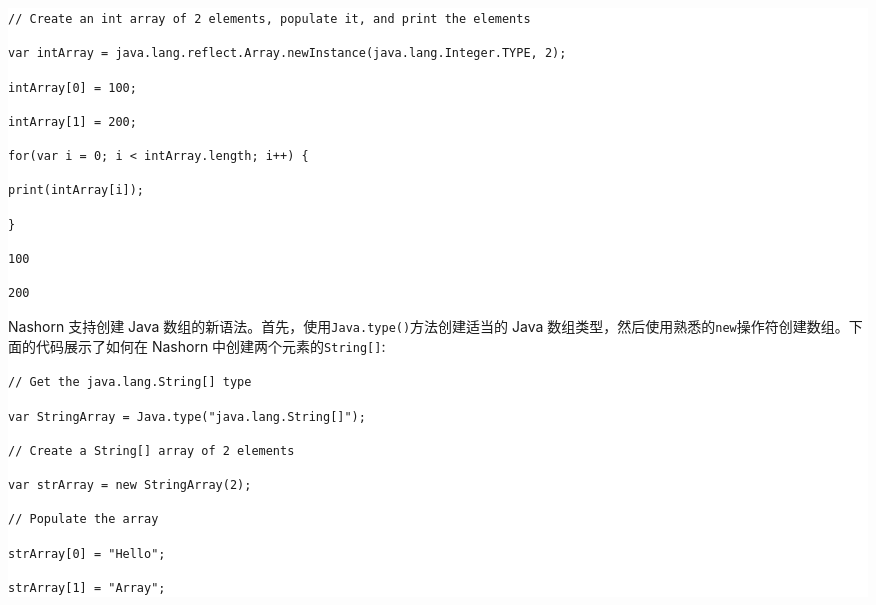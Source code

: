 ```
// Create an int array of 2 elements, populate it, and print the elements
```

```
var intArray = java.lang.reflect.Array.newInstance(java.lang.Integer.TYPE, 2);
```

```
intArray[0] = 100;
```

```
intArray[1] = 200;
```

```
for(var i = 0; i < intArray.length; i++) {
```

```
print(intArray[i]);
```

```
}
```

```
100
```

```
200
```

Nashorn 支持创建 Java 数组的新语法。首先，使用`Java.type()`方法创建适当的 Java 数组类型，然后使用熟悉的`new`操作符创建数组。下面的代码展示了如何在 Nashorn 中创建两个元素的`String[]`:

```
// Get the java.lang.String[] type
```

```
var StringArray = Java.type("java.lang.String[]");
```

```
// Create a String[] array of 2 elements
```

```
var strArray = new StringArray(2);
```

```
// Populate the array
```

```
strArray[0] = "Hello";
```

```
strArray[1] = "Array";
```
